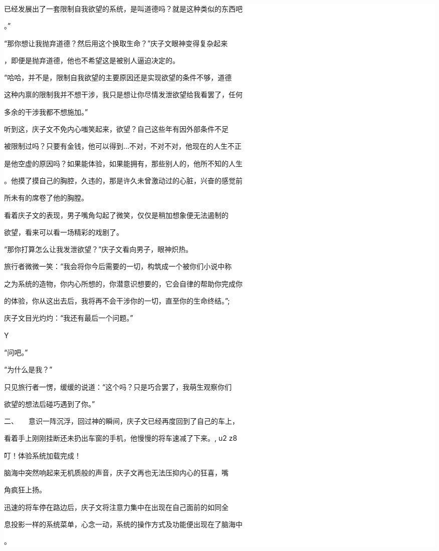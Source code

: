 已经发展出了一套限制自我欲望的系统，是叫道德吗？就是这种类似的东西吧

。”

“那你想让我抛弃道德？然后用这个换取生命？”庆子文眼神变得复杂起来

，即便是抛弃道德，他也不希望这是被别人逼迫决定的。

“哈哈，并不是，限制自我欲望的主要原因还是实现欲望的条件不够，道德

这种内禀的限制我并不想干涉，我只是想让你尽情发泄欲望给我看罢了，任何

多余的干涉我都不想施加。”

听到这，庆子文不免内心嗤笑起来，欲望？自己这些年有因外部条件不足

被限制过吗？只要有金钱，他可以得到...不对，不对不对，他现在的人生不正

是他空虚的原因吗？如果能体验，如果能拥有，那些别人的，他所不知的人生

。他摸了摸自己的胸腔，久违的，那是许久未曾激动过的心脏，兴奋的感觉前

所未有的席卷了他的胸膛。

看着庆子文的表现，男子嘴角勾起了微笑，仅仅是稍加想象便无法遏制的

欲望，看来可以看一场精彩的戏剧了。

“那你打算怎么让我发泄欲望？”庆子文看向男子，眼神炽热。

旅行者微微一笑：“我会将你今后需要的一切，构筑成一个被你们小说中称

之为系统的造物，你内心所想的，你潜意识想要的，它会自律的帮助你完成你

的体验，你从这出去后，我将再不会干涉你的一切，直至你的生命终结。”;

庆子文目光灼灼：“我还有最后一个问题。”

Y

“问吧。”

“为什么是我？”

只见旅行者一愣，缓缓的说道：“这个吗？只是巧合罢了，我萌生观察你们

欲望的想法后碰巧遇到了你。”

二、　　意识一阵沉浮，回过神的瞬间，庆子文已经再度回到了自己的车上，

看着手上刚刚挂断还未扔出车窗的手机，他慢慢的将车速减了下来。, u2 z8



叮！体验系统加载完成！



脑海中突然响起来无机质般的声音，庆子文再也无法压抑内心的狂喜，嘴

角疯狂上扬。

迅速的将车停在路边后，庆子文将注意力集中在出现在自己面前的如同全

息投影一样的系统菜单，心念一动，系统的操作方式及功能便出现在了脑海中

。
